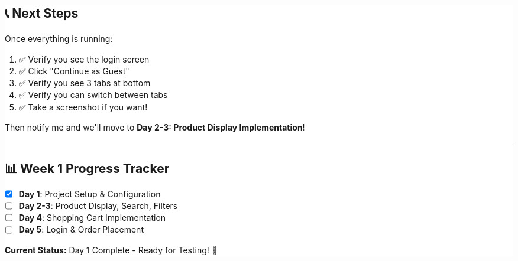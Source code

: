 ## 📞 Next Steps

Once everything is running:

1. ✅ Verify you see the login screen
2. ✅ Click "Continue as Guest"
3. ✅ Verify you see 3 tabs at bottom
4. ✅ Verify you can switch between tabs
5. ✅ Take a screenshot if you want!

Then notify me and we'll move to **Day 2-3: Product Display Implementation**!

---

## 📊 Week 1 Progress Tracker

- [x] **Day 1**: Project Setup & Configuration
- [ ] **Day 2-3**: Product Display, Search, Filters
- [ ] **Day 4**: Shopping Cart Implementation
- [ ] **Day 5**: Login & Order Placement

**Current Status:** Day 1 Complete - Ready for Testing! 🎉
